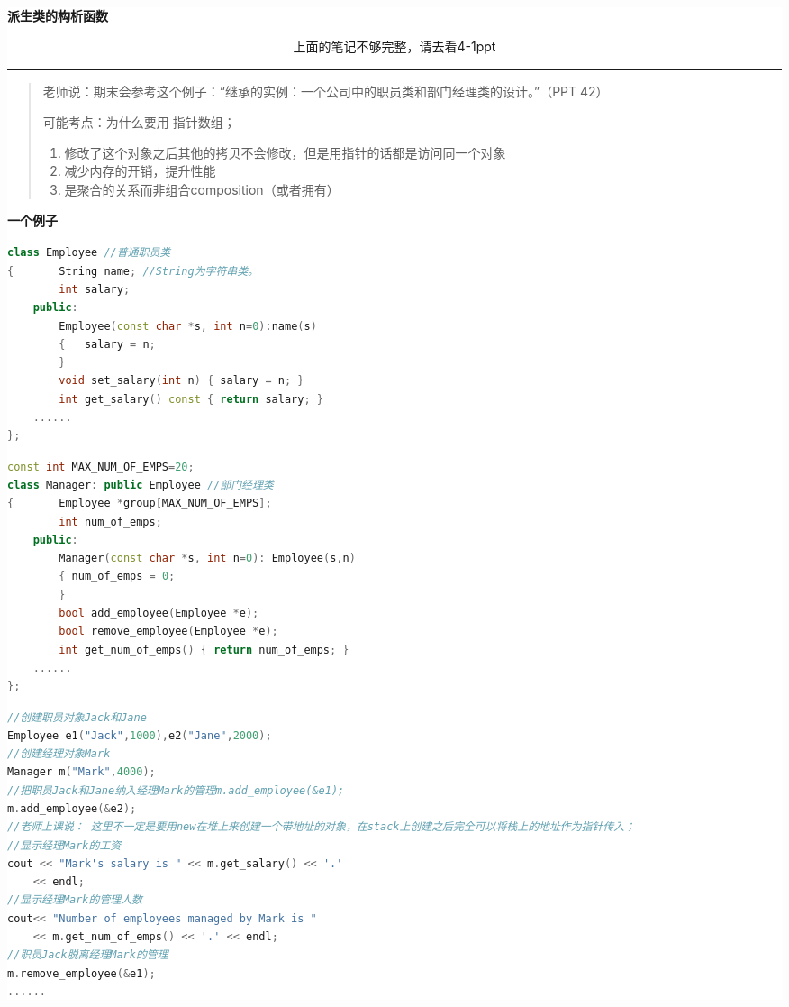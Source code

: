 
**派生类的构析函数**

<center>上面的笔记不够完整，请去看4-1ppt</center>

---



>   老师说：期末会参考这个例子：“继承的实例：一个公司中的职员类和部门经理类的设计。”（PPT 42）
>
>   可能考点：为什么要用 指针数组；
>
>   1.   修改了这个对象之后其他的拷贝不会修改，但是用指针的话都是访问同一个对象
>   2.   减少内存的开销，提升性能
>   3.   是聚合的关系而非组合composition（或者拥有）

**一个例子**

```cpp
class Employee //普通职员类
{		String name; //String为字符串类。
		int salary;
	public:
		Employee(const char *s, int n=0):name(s) 
		{	salary = n; 
		}
		void set_salary(int n) { salary = n; }
		int get_salary() const { return salary; }
	......
};
```

```cpp
const int MAX_NUM_OF_EMPS=20;
class Manager: public Employee //部门经理类
{		Employee *group[MAX_NUM_OF_EMPS];
		int num_of_emps;
	public:
		Manager(const char *s, int n=0): Employee(s,n) 
		{ num_of_emps = 0; 
		}
		bool add_employee(Employee *e);
		bool remove_employee(Employee *e); 
		int get_num_of_emps() { return num_of_emps; }
	......
};
```

```cpp
//创建职员对象Jack和Jane
Employee e1("Jack",1000),e2("Jane",2000); 
//创建经理对象Mark
Manager m("Mark",4000); 
//把职员Jack和Jane纳入经理Mark的管理m.add_employee(&e1);
m.add_employee(&e2);
//老师上课说： 这里不一定是要用new在堆上来创建一个带地址的对象，在stack上创建之后完全可以将栈上的地址作为指针传入；
//显示经理Mark的工资
cout << "Mark's salary is " << m.get_salary() << '.' 
	<< endl; 
//显示经理Mark的管理人数
cout<< "Number of employees managed by Mark is " 
	<< m.get_num_of_emps() << '.' << endl; 
//职员Jack脱离经理Mark的管理
m.remove_employee(&e1); 
......
```
